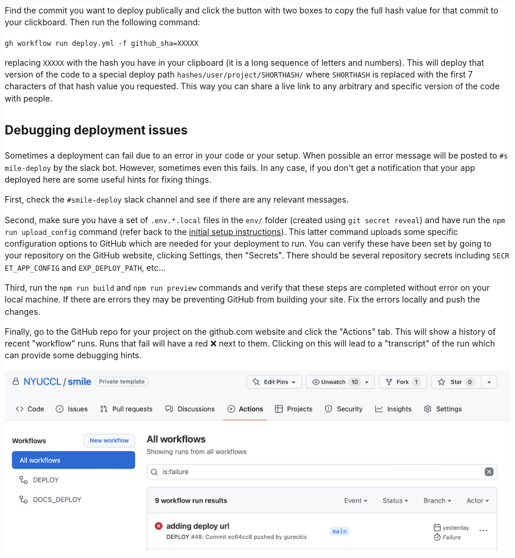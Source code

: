 Find the commit you want to deploy publically and click the button with two
boxes to copy the full hash value for that commit to your clickboard. Then run
the following command:

```
gh workflow run deploy.yml -f github_sha=XXXXX
```

replacing `XXXXX` with the hash you have in your clipboard (it is a long
sequence of letters and numbers). This will deploy that version of the code to a
special deploy path `hashes/user/project/SHORTHASH/` where `SHORTHASH` is
replaced with the first 7 characters of that hash value you requested. This way
you can share a live link to any arbitrary and specific version of the code with
people.

## Debugging deployment issues

Sometimes a deployment can fail due to an error in your code or your setup. When
possible an error message will be posted to `#smile-deploy` by the slack bot.
However, sometimes even this fails. In any case, if you don't get a notification
that your app deployed here are some useful hints for fixing things.

First, check the `#smile-deploy` slack channel and see if there are any relevant
messages.

Second, make sure you have a set of `.env.*.local` files in the `env/` folder
(created using `git secret reveal`) and have run the `npm run upload_config`
command (refer back to the [initial setup instructions](/starting)). This latter
command uploads some specific configuration options to GitHub which are needed
for your deployment to run. You can verify these have been set by going to your
repository on the GitHub website, clicking Settings, then "Secrets". There
should be several repository secrets including `SECRET_APP_CONFIG` and
`EXP_DEPLOY_PATH`, etc...

Third, run the `npm run build` and `npm run preview` commands and verify that
these steps are completed without error on your local machine. If there are
errors they may be preventing GitHub from building your site. Fix the errors
locally and push the changes.

Finally, go to the GitHub repo for your project on the github.com website and
click the "Actions" tab. This will show a history of recent "workflow" runs.
Runs that fail will have a red :x: next to them. Clicking on this will lead to a
"transcript" of the run which can provide some debugging hints.

![debugging github actions](../images/githubactions.png)
